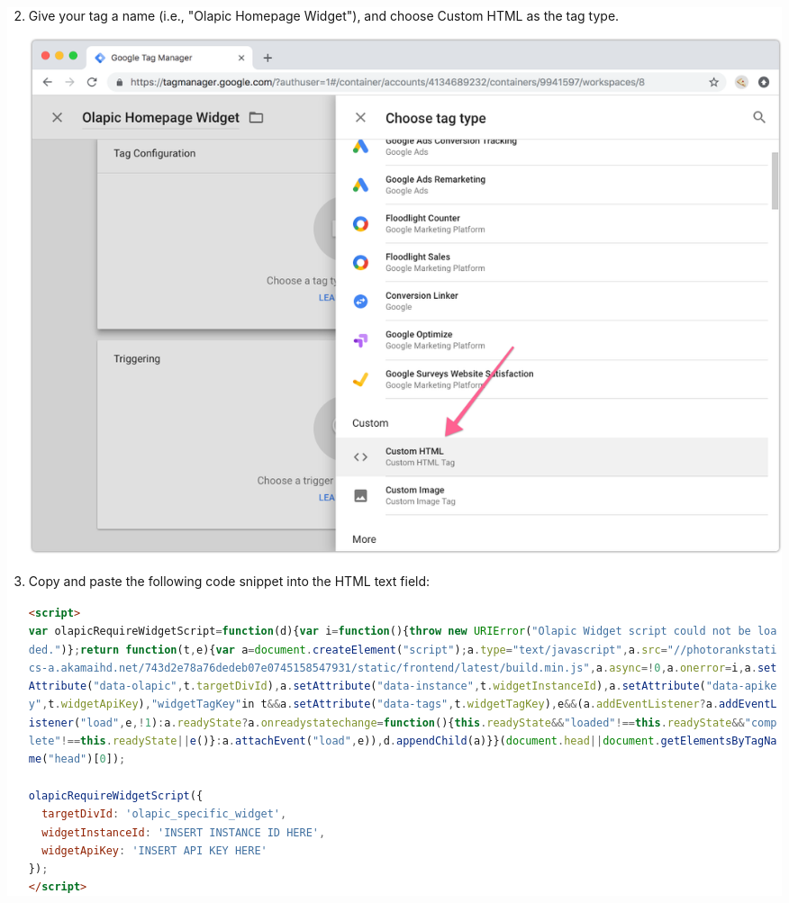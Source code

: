 
2. Give your tag a name (i.e., "Olapic Homepage Widget"), and choose Custom HTML as the tag type.

    ![](../img/gtm-choose-tag-type.png)

3. Copy and paste the following code snippet into the HTML text field:

    ```html
    <script>
    var olapicRequireWidgetScript=function(d){var i=function(){throw new URIError("Olapic Widget script could not be loaded.")};return function(t,e){var a=document.createElement("script");a.type="text/javascript",a.src="//photorankstatics-a.akamaihd.net/743d2e78a76dedeb07e0745158547931/static/frontend/latest/build.min.js",a.async=!0,a.onerror=i,a.setAttribute("data-olapic",t.targetDivId),a.setAttribute("data-instance",t.widgetInstanceId),a.setAttribute("data-apikey",t.widgetApiKey),"widgetTagKey"in t&&a.setAttribute("data-tags",t.widgetTagKey),e&&(a.addEventListener?a.addEventListener("load",e,!1):a.readyState?a.onreadystatechange=function(){this.readyState&&"loaded"!==this.readyState&&"complete"!==this.readyState||e()}:a.attachEvent("load",e)),d.appendChild(a)}}(document.head||document.getElementsByTagName("head")[0]);

    olapicRequireWidgetScript({
      targetDivId: 'olapic_specific_widget',
      widgetInstanceId: 'INSERT INSTANCE ID HERE',
      widgetApiKey: 'INSERT API KEY HERE'
    });
    </script>
    ```
